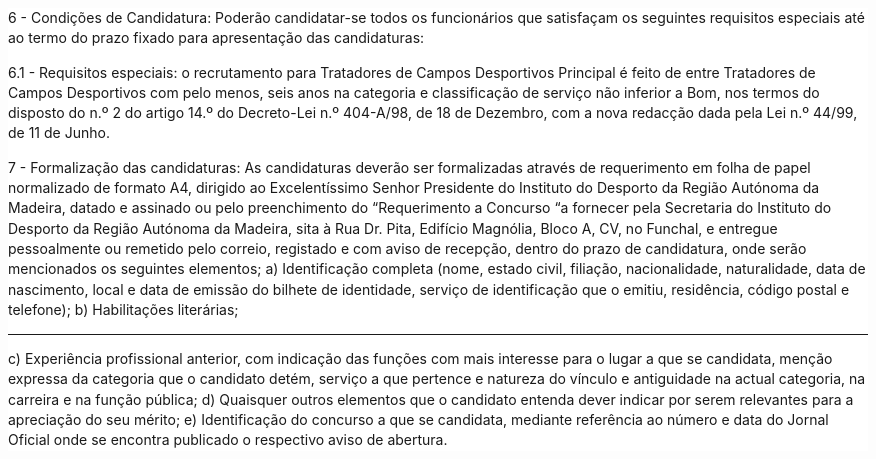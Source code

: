 
6 - Condições de Candidatura: Poderão candidatar-se
todos os funcionários que satisfaçam os seguintes
requisitos especiais até ao termo do prazo fixado
para apresentação das candidaturas:


6.1 - Requisitos especiais: o recrutamento para
Tratadores de Campos Desportivos Principal
é feito de entre Tratadores de Campos
Desportivos com pelo menos, seis anos na
categoria e classificação de serviço não
inferior a Bom, nos termos do disposto do n.º
2 do artigo 14.º do Decreto-Lei n.º 404-A/98,
de 18 de Dezembro, com a nova redacção
dada pela Lei n.º 44/99, de 11 de Junho.


7 - Formalização das candidaturas:
As candidaturas deverão ser formalizadas através de
requerimento em folha de papel normalizado de
formato A4, dirigido ao Excelentíssimo Senhor
Presidente do Instituto do Desporto da Região
Autónoma da Madeira, datado e assinado ou pelo
preenchimento do “Requerimento a Concurso “a
fornecer pela Secretaria do Instituto do Desporto da
Região Autónoma da Madeira, sita à Rua Dr. Pita,
Edifício Magnólia, Bloco A, CV, no Funchal, e
entregue pessoalmente ou remetido pelo correio,
registado e com aviso de recepção, dentro do prazo
de candidatura, onde serão mencionados os
seguintes elementos;
a) Identificação completa (nome, estado civil,
filiação, nacionalidade, naturalidade, data de
nascimento, local e data de emissão do bilhete
de identidade, serviço de identificação que o
emitiu, residência, código postal e telefone);
b) Habilitações literárias;




---

c) Experiência profissional anterior, com
indicação das funções com mais interesse
para o lugar a que se candidata, menção
expressa da categoria que o candidato detém,
serviço a que pertence e natureza do vínculo
e antiguidade na actual categoria, na carreira
e na função pública;
d) Quaisquer outros elementos que o candidato
entenda dever indicar por serem relevantes
para a apreciação do seu mérito;
e) Identificação do concurso a que se candidata,
mediante referência ao número e data do
Jornal Oficial onde se encontra publicado o
respectivo aviso de abertura.
